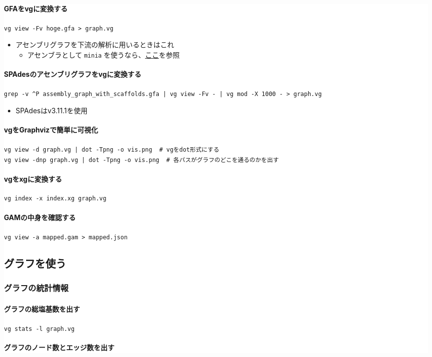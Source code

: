 

#### GFAをvgに変換する

```
vg view -Fv hoge.gfa > graph.vg
```

- アセンブリグラフを下流の解析に用いるときはこれ
  - アセンブラとして `minia` を使うなら、[ここ](https://github.com/Pfern/PANGenomics/blob/5923c991962396f30ce8adef9eef4d0a1ecd68b8/exercises/bacteria/README.md#gfa-input-to-vg-from-minia-and-bcalm)を参照



#### SPAdesのアセンブリグラフをvgに変換する

```
grep -v ^P assembly_graph_with_scaffolds.gfa | vg view -Fv - | vg mod -X 1000 - > graph.vg
```

- SPAdesはv3.11.1を使用



#### vgをGraphvizで簡単に可視化

```
vg view -d graph.vg | dot -Tpng -o vis.png  # vgをdot形式にする
vg view -dnp graph.vg | dot -Tpng -o vis.png  # 各パスがグラフのどこを通るのかを出す
```



#### vgをxgに変換する

```
vg index -x index.xg graph.vg
```



#### GAMの中身を確認する

```
vg view -a mapped.gam > mapped.json
```





## グラフを使う

### グラフの統計情報

#### グラフの総塩基数を出す

```
vg stats -l graph.vg
```



#### グラフのノード数とエッジ数を出す
